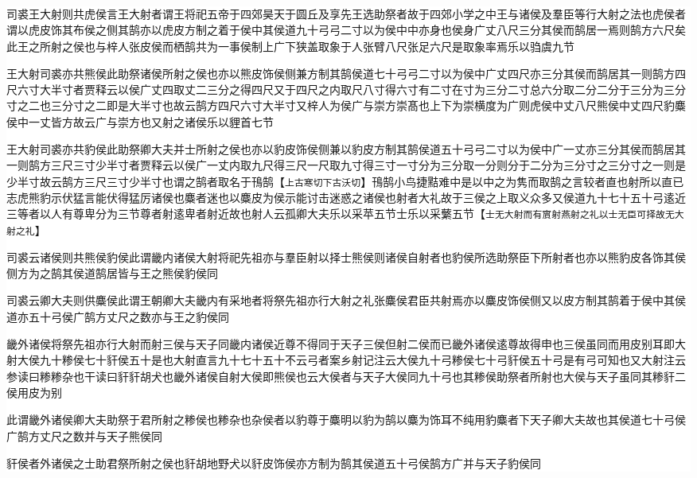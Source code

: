 司裘王大射则共虎侯言王大射者谓王将祀五帝于四郊昊天于圆丘及享先王选助祭者故于四郊小学之中王与诸侯及羣臣等行大射之法也虎侯者谓以虎皮饰其布侯之侧其鹄亦以虎皮方制之着于侯中其侯道九十弓弓二寸以为侯中中亦身也侯身广丈八尺三分其侯而鹄居一焉则鹄方六尺矣此王之所射之侯也与梓人张皮侯而栖鹄共为一事侯制上广下狭盖取象于人张臂八尺张足六尺是取象率焉乐以驺虞九节  

王大射司裘亦共熊侯此助祭诸侯所射之侯也亦以熊皮饰侯侧兼方制其鹄侯道七十弓弓二寸以为侯中广丈四尺亦三分其侯而鹄居其一则鹄方四尺六寸大半寸者贾释云以侯广丈四取丈二三分之得四尺又于四尺之内取尺八寸得六寸有二寸在寸为三分二寸总六分取二分二分于三分为三分寸之二也三分寸之二即是大半寸也故云鹄方四尺六寸大半寸又梓人为侯广与崇方崇髙也上下为崇横度为广则虎侯中丈八尺熊侯中丈四尺豹麋侯中一丈皆方故云广与崇方也又射之诸侯乐以貍首七节  

王大射司裘亦共豹侯此助祭卿大夫并士所射之侯也亦以豹皮饰侯侧兼以豹皮方制其鹄侯道五十弓弓二寸以为侯中广一丈亦三分其侯而鹄居其一则鹄方三尺三寸少半寸者贾释云以侯广一丈内取九尺得三尺一尺取九寸得三寸一寸分为三分取一分则分于二分为三分寸之三分寸之一则是少半寸故云鹄方三尺三寸少半寸也谓之鹄者取名于鳱鹄【`上古寒切下古沃切`】鳱鹄小鸟捷黠难中是以中之为隽而取鹄之言较者直也射所以直已志虎熊豹示伏猛言能伏得猛厉诸侯也麋者迷也以麋皮为侯示能讨击迷惑之诸侯也射者大礼故于三侯之上取义众多又侯道九十七十五十弓逺近三等者以人有尊卑分为三节尊者射逺卑者射近故也射人云孤卿大夫乐以采苹五节士乐以采蘩五节【`士无大射而有賔射燕射之礼以士无臣可择故无大射之礼`】  

司裘云诸侯则共熊侯豹侯此谓畿内诸侯大射将祀先祖亦与羣臣射以择士熊侯则诸侯自射者也豹侯所选助祭臣下所射者也亦以熊豹皮各饰其侯侧方为之鹄其侯道鹄居皆与王之熊侯豹侯同  

司裘云卿大夫则供麋侯此谓王朝卿大夫畿内有采地者将祭先祖亦行大射之礼张麋侯君臣共射焉亦以麋皮饰侯侧又以皮方制其鹄着于侯中其侯道亦五十弓侯广鹄方丈尺之数亦与王之豹侯同  

畿外诸侯将祭先祖亦行大射而射三侯与天子同畿内诸侯近尊不得同于天子三侯但射二侯而已畿外诸侯逺尊故得申也三侯虽同而用皮别耳即大射大侯九十糁侯七十豻侯五十是也大射直言九十七十五十不云弓者案乡射记注云大侯九十弓糁侯七十弓豻侯五十弓是有弓可知也又大射注云参读曰糁糁杂也干读曰豻豻胡犬也畿外诸侯自射大侯即熊侯也云大侯者与天子大侯同九十弓也其糁侯助祭者所射也大侯与天子虽同其糁豻二侯用皮为别  

此谓畿外诸侯卿大夫助祭于君所射之糁侯也糁杂也杂侯者以豹尊于麋明以豹为鹄以麋为饰耳不纯用豹麋者下天子卿大夫故也其侯道七十弓侯广鹄方丈尺之数并与天子熊侯同  

豻侯者外诸侯之士助君祭所射之侯也豻胡地野犬以豻皮饰侯亦方制为鹄其侯道五十弓侯鹄方广并与天子豹侯同  

